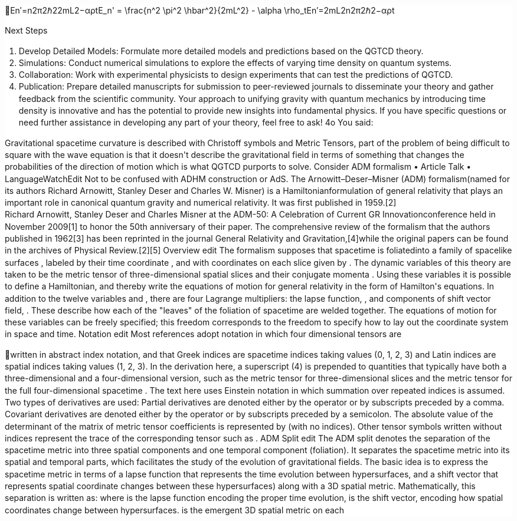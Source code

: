 En′=n2π2ℏ22mL2−αρtE_n' = \frac{n^2 \pi^2 \hbar^2}{2mL^2} - \alpha
\rho_tEn′​=2mL2n2π2ℏ2​−αρt​

Next Steps
1. Develop Detailed Models: Formulate more detailed models and predictions based on
the QGTCD theory.
2. Simulations: Conduct numerical simulations to explore the effects of varying time
density on quantum systems.
3. Collaboration: Work with experimental physicists to design experiments that can test
the predictions of QGTCD.
4. Publication: Prepare detailed manuscripts for submission to peer-reviewed journals to
disseminate your theory and gather feedback from the scientific community.
Your approach to unifying gravity with quantum mechanics by introducing time density is
innovative and has the potential to provide new insights into fundamental physics. If you have
specific questions or need further assistance in developing any part of your theory, feel free to
ask!
4o
You said:

Gravitational spacetime curvature is described with Christoff symbols and Metric Tensors, part
of the problem of being difficult to square with the wave equation is that it doesn't describe the
gravitational field in terms of something that changes the probabilities of the direction of motion
which is what QGTCD purports to solve. Consider ADM formalism •
Article Talk
•
LanguageWatchEdit Not to be confused with ADHM construction or AdS. The
Arnowitt–Deser–Misner (ADM) formalism(named for its authors Richard Arnowitt, Stanley Deser
and Charles W. Misner) is a Hamiltonianformulation of general relativity that plays an important
role in canonical quantum gravity and numerical relativity. It was first published in 1959.[2]  
Richard Arnowitt, Stanley Deser and Charles Misner at the ADM-50: A Celebration of Current
GR Innovationconference held in November 2009[1] to honor the 50th anniversary of their
paper. The comprehensive review of the formalism that the authors published in 1962[3] has
been reprinted in the journal General Relativity and Gravitation,[4]while the original papers can
be found in the archives of Physical Review.[2][5] Overview edit The formalism supposes that
spacetime is foliatedinto a family of spacelike surfaces  , labeled by their time coordinate  ,
and with coordinates on each slice given by  . The dynamic variables of this theory are taken
to be the metric tensor of three-dimensional spatial slices   and their conjugate momenta  .
Using these variables it is possible to define a Hamiltonian, and thereby write the equations of
motion for general relativity in the form of Hamilton's equations. In addition to the twelve
variables   and  , there are four Lagrange multipliers: the lapse function,  , and components
of shift vector field,  . These describe how each of the "leaves"   of the foliation of spacetime
are welded together. The equations of motion for these variables can be freely specified; this
freedom corresponds to the freedom to specify how to lay out the coordinate system in space
and time. Notation edit Most references adopt notation in which four dimensional tensors are

written in abstract index notation, and that Greek indices are spacetime indices taking values (0,
1, 2, 3) and Latin indices are spatial indices taking values (1, 2, 3). In the derivation here, a
superscript (4) is prepended to quantities that typically have both a three-dimensional and a
four-dimensional version, such as the metric tensor for three-dimensional slices  and the
metric tensor for the full four-dimensional spacetime  . The text here uses Einstein notation in
which summation over repeated indices is assumed. Two types of derivatives are used: Partial
derivatives are denoted either by the operator   or by subscripts preceded by a comma.
Covariant derivatives are denoted either by the operator  or by subscripts preceded by a
semicolon. The absolute value of the determinant of the matrix of metric tensor coefficients is
represented by  (with no indices). Other tensor symbols written without indices represent the
trace of the corresponding tensor such as  . ADM Split edit The ADM split denotes the
separation of the spacetime metric into three spatial components and one temporal component
(foliation). It separates the spacetime metric into its spatial and temporal parts, which facilitates
the study of the evolution of gravitational fields. The basic idea is to express the spacetime
metric in terms of a lapse function that represents the time evolution between hypersurfaces,
and a shift vector that represents spatial coordinate changes between these hypersurfaces)
along with a 3D spatial metric. Mathematically, this separation is written as:   where   is the
lapse function encoding the proper time evolution,   is the shift vector, encoding how spatial
coordinates change between hypersurfaces.   is the emergent 3D spatial metric on each